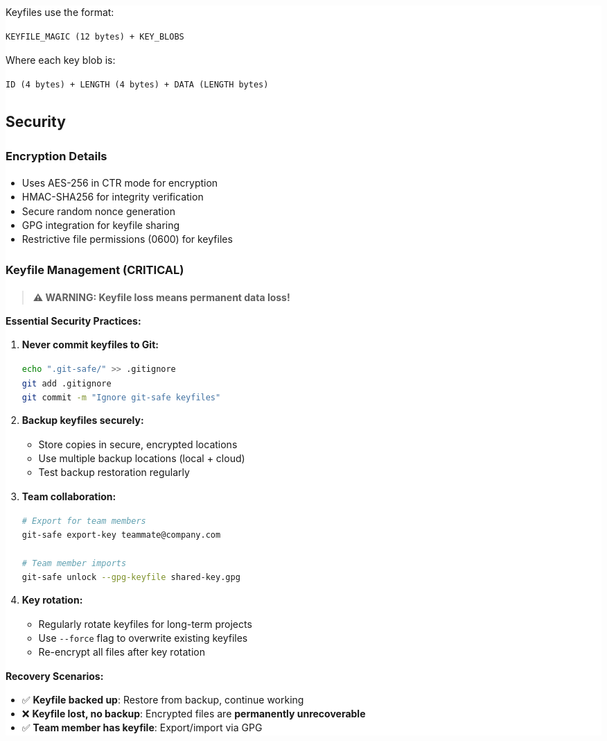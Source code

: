 Keyfiles use the format:
```
KEYFILE_MAGIC (12 bytes) + KEY_BLOBS
```

Where each key blob is:
```
ID (4 bytes) + LENGTH (4 bytes) + DATA (LENGTH bytes)
```

## Security

### Encryption Details
- Uses AES-256 in CTR mode for encryption
- HMAC-SHA256 for integrity verification
- Secure random nonce generation
- GPG integration for keyfile sharing
- Restrictive file permissions (0600) for keyfiles

### Keyfile Management (CRITICAL)

> **⚠️ WARNING: Keyfile loss means permanent data loss!**

**Essential Security Practices:**

1. **Never commit keyfiles to Git:**
   ```bash
   echo ".git-safe/" >> .gitignore
   git add .gitignore
   git commit -m "Ignore git-safe keyfiles"
   ```

2. **Backup keyfiles securely:**
   - Store copies in secure, encrypted locations
   - Use multiple backup locations (local + cloud)
   - Test backup restoration regularly

3. **Team collaboration:**
   ```bash
   # Export for team members
   git-safe export-key teammate@company.com
   
   # Team member imports
   git-safe unlock --gpg-keyfile shared-key.gpg
   ```

4. **Key rotation:**
   - Regularly rotate keyfiles for long-term projects
   - Use `--force` flag to overwrite existing keyfiles
   - Re-encrypt all files after key rotation

**Recovery Scenarios:**
- ✅ **Keyfile backed up**: Restore from backup, continue working
- ❌ **Keyfile lost, no backup**: Encrypted files are **permanently unrecoverable**
- ✅ **Team member has keyfile**: Export/import via GPG
